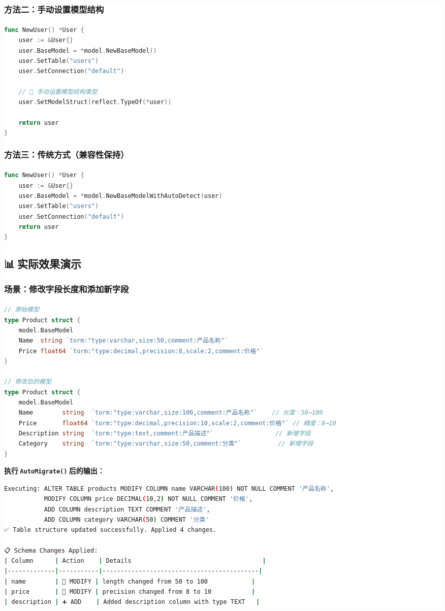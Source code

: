 ### 方法二：手动设置模型结构

```go
func NewUser() *User {
    user := &User{}
    user.BaseModel = *model.NewBaseModel()
    user.SetTable("users")
    user.SetConnection("default")
    
    // 🔧 手动设置模型结构类型
    user.SetModelStruct(reflect.TypeOf(*user))
    
    return user
}
```

### 方法三：传统方式（兼容性保持）

```go
func NewUser() *User {
    user := &User{}
    user.BaseModel = *model.NewBaseModelWithAutoDetect(user)
    user.SetTable("users")
    user.SetConnection("default")
    return user
}
```

## 📊 实际效果演示

### 场景：修改字段长度和添加新字段

```go
// 原始模型
type Product struct {
    model.BaseModel
    Name  string `torm:"type:varchar,size:50,comment:产品名称"`
    Price float64 `torm:"type:decimal,precision:8,scale:2,comment:价格"`
}

// 修改后的模型
type Product struct {
    model.BaseModel
    Name        string  `torm:"type:varchar,size:100,comment:产品名称"`    // 长度：50→100
    Price       float64 `torm:"type:decimal,precision:10,scale:2,comment:价格"` // 精度：8→10
    Description string  `torm:"type:text,comment:产品描述"`                 // 新增字段
    Category    string  `torm:"type:varchar,size:50,comment:分类"`          // 新增字段
}
```

**执行 `AutoMigrate()` 后的输出：**

```bash
Executing: ALTER TABLE products MODIFY COLUMN name VARCHAR(100) NOT NULL COMMENT '产品名称', 
           MODIFY COLUMN price DECIMAL(10,2) NOT NULL COMMENT '价格', 
           ADD COLUMN description TEXT COMMENT '产品描述', 
           ADD COLUMN category VARCHAR(50) COMMENT '分类'
✅ Table structure updated successfully. Applied 4 changes.

📋 Schema Changes Applied:
| Column      | Action    | Details                                    |
|-------------|-----------|-------------------------------------------|
| name        | 🔧 MODIFY | length changed from 50 to 100            |
| price       | 🔧 MODIFY | precision changed from 8 to 10           |
| description | ➕ ADD    | Added description column with type TEXT   |
```